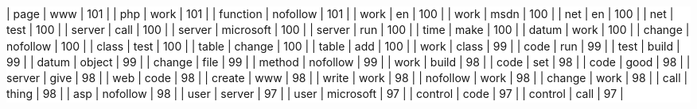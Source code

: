 | page | www | 101 |
| php | work | 101 |
| function | nofollow | 101 |
| work | en | 100 |
| work | msdn | 100 |
| net | en | 100 |
| net | test | 100 |
| server | call | 100 |
| server | microsoft | 100 |
| server | run | 100 |
| time | make | 100 |
| datum | work | 100 |
| change | nofollow | 100 |
| class | test | 100 |
| table | change | 100 |
| table | add | 100 |
| work | class | 99 |
| code | run | 99 |
| test | build | 99 |
| datum | object | 99 |
| change | file | 99 |
| method | nofollow | 99 |
| work | build | 98 |
| code | set | 98 |
| code | good | 98 |
| server | give | 98 |
| web | code | 98 |
| create | www | 98 |
| write | work | 98 |
| nofollow | work | 98 |
| change | work | 98 |
| call | thing | 98 |
| asp | nofollow | 98 |
| user | server | 97 |
| user | microsoft | 97 |
| control | code | 97 |
| control | call | 97 |